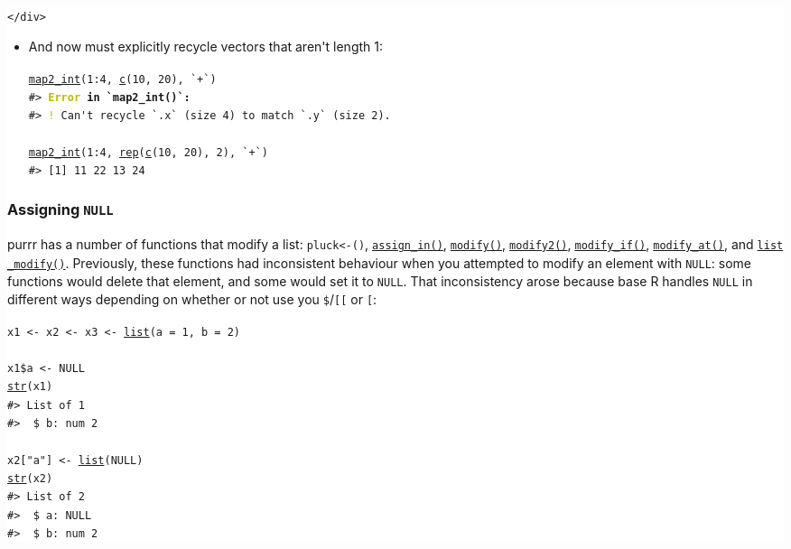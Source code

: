     </div>

-   And now must explicitly recycle vectors that aren't length 1:

    <div class="highlight">

    <pre class='chroma'><code class='language-r' data-lang='r'><span><span class='nf'><a href='https://purrr.tidyverse.org/reference/map2.html'>map2_int</a></span><span class='o'>(</span><span class='m'>1</span><span class='o'>:</span><span class='m'>4</span>, <span class='nf'><a href='https://rdrr.io/r/base/c.html'>c</a></span><span class='o'>(</span><span class='m'>10</span>, <span class='m'>20</span><span class='o'>)</span>, <span class='nv'>`+`</span><span class='o'>)</span></span>
    <span><span class='c'>#&gt; <span style='color: #BBBB00; font-weight: bold;'>Error</span><span style='font-weight: bold;'> in `map2_int()`:</span></span></span>
    <span><span class='c'>#&gt; <span style='color: #BBBB00;'>!</span> Can't recycle `.x` (size 4) to match `.y` (size 2).</span></span>
    <span></span><span></span>
    <span><span class='nf'><a href='https://purrr.tidyverse.org/reference/map2.html'>map2_int</a></span><span class='o'>(</span><span class='m'>1</span><span class='o'>:</span><span class='m'>4</span>, <span class='nf'><a href='https://rdrr.io/r/base/rep.html'>rep</a></span><span class='o'>(</span><span class='nf'><a href='https://rdrr.io/r/base/c.html'>c</a></span><span class='o'>(</span><span class='m'>10</span>, <span class='m'>20</span><span class='o'>)</span>, <span class='m'>2</span><span class='o'>)</span>, <span class='nv'>`+`</span><span class='o'>)</span></span>
    <span><span class='c'>#&gt; [1] 11 22 13 24</span></span>
    <span></span></code></pre>

    </div>

### Assigning `NULL`

purrr has a number of functions that modify a list: `pluck<-()`, [`assign_in()`](https://purrr.tidyverse.org/reference/modify_in.html), [`modify()`](https://purrr.tidyverse.org/reference/modify.html), [`modify2()`](https://purrr.tidyverse.org/reference/modify.html), [`modify_if()`](https://purrr.tidyverse.org/reference/modify.html), [`modify_at()`](https://purrr.tidyverse.org/reference/modify.html), and [`list_modify()`](https://purrr.tidyverse.org/reference/list_assign.html). Previously, these functions had inconsistent behaviour when you attempted to modify an element with `NULL`: some functions would delete that element, and some would set it to `NULL`. That inconsistency arose because base R handles `NULL` in different ways depending on whether or not use you `$`/`[[` or `[`:

<div class="highlight">

<pre class='chroma'><code class='language-r' data-lang='r'><span><span class='nv'>x1</span> <span class='o'>&lt;-</span> <span class='nv'>x2</span> <span class='o'>&lt;-</span> <span class='nv'>x3</span> <span class='o'>&lt;-</span> <span class='nf'><a href='https://rdrr.io/r/base/list.html'>list</a></span><span class='o'>(</span>a <span class='o'>=</span> <span class='m'>1</span>, b <span class='o'>=</span> <span class='m'>2</span><span class='o'>)</span></span>
<span></span>
<span><span class='nv'>x1</span><span class='o'>$</span><span class='nv'>a</span> <span class='o'>&lt;-</span> <span class='kc'>NULL</span></span>
<span><span class='nf'><a href='https://rdrr.io/r/utils/str.html'>str</a></span><span class='o'>(</span><span class='nv'>x1</span><span class='o'>)</span></span>
<span><span class='c'>#&gt; List of 1</span></span>
<span><span class='c'>#&gt;  $ b: num 2</span></span>
<span></span><span></span>
<span><span class='nv'>x2</span><span class='o'>[</span><span class='s'>"a"</span><span class='o'>]</span> <span class='o'>&lt;-</span> <span class='nf'><a href='https://rdrr.io/r/base/list.html'>list</a></span><span class='o'>(</span><span class='kc'>NULL</span><span class='o'>)</span></span>
<span><span class='nf'><a href='https://rdrr.io/r/utils/str.html'>str</a></span><span class='o'>(</span><span class='nv'>x2</span><span class='o'>)</span></span>
<span><span class='c'>#&gt; List of 2</span></span>
<span><span class='c'>#&gt;  $ a: NULL</span></span>
<span><span class='c'>#&gt;  $ b: num 2</span></span>
<span></span></code></pre>


[^1]: But if they used the tidyverse coercion rules.